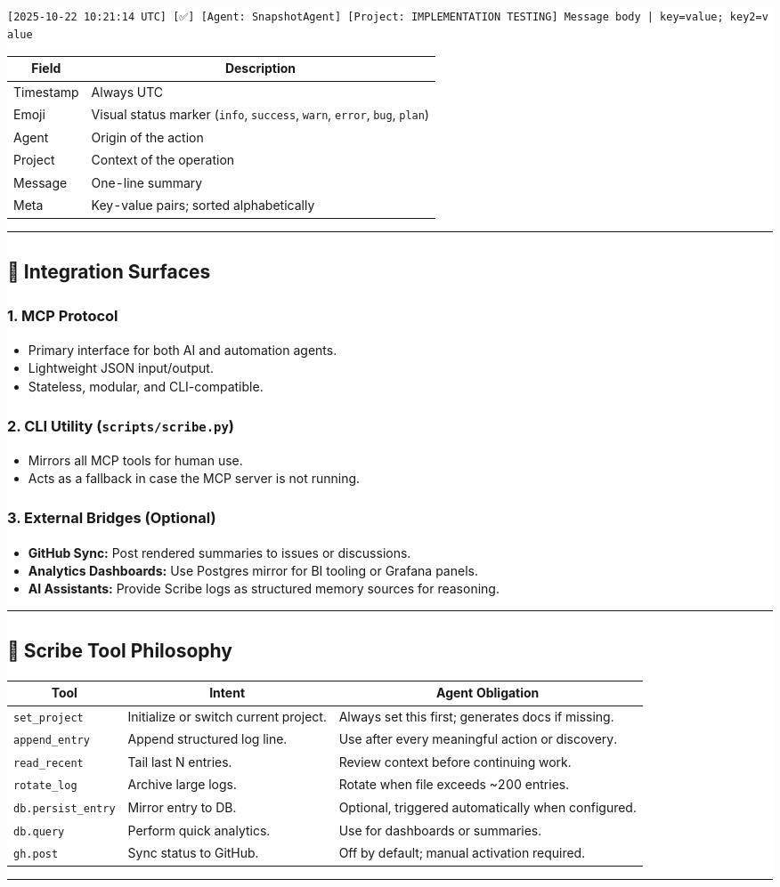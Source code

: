 ```
[2025-10-22 10:21:14 UTC] [✅] [Agent: SnapshotAgent] [Project: IMPLEMENTATION TESTING] Message body | key=value; key2=value
```

| Field     | Description                                                              |
| --------- | ------------------------------------------------------------------------ |
| Timestamp | Always UTC                                                               |
| Emoji     | Visual status marker (`info`, `success`, `warn`, `error`, `bug`, `plan`) |
| Agent     | Origin of the action                                                     |
| Project   | Context of the operation                                                 |
| Message   | One-line summary                                                         |
| Meta      | Key-value pairs; sorted alphabetically                                   |

---

## 🔩 Integration Surfaces

### 1. MCP Protocol

* Primary interface for both AI and automation agents.
* Lightweight JSON input/output.
* Stateless, modular, and CLI-compatible.

### 2. CLI Utility (`scripts/scribe.py`)

* Mirrors all MCP tools for human use.
* Acts as a fallback in case the MCP server is not running.

### 3. External Bridges (Optional)

* **GitHub Sync:** Post rendered summaries to issues or discussions.
* **Analytics Dashboards:** Use Postgres mirror for BI tooling or Grafana panels.
* **AI Assistants:** Provide Scribe logs as structured memory sources for reasoning.

---

## 🧱 Scribe Tool Philosophy

| Tool               | Intent                                | Agent Obligation                                   |
| ------------------ | ------------------------------------- | -------------------------------------------------- |
| `set_project`      | Initialize or switch current project. | Always set this first; generates docs if missing.  |
| `append_entry`     | Append structured log line.           | Use after every meaningful action or discovery.    |
| `read_recent`      | Tail last N entries.                  | Review context before continuing work.             |
| `rotate_log`       | Archive large logs.                   | Rotate when file exceeds ~200 entries.             |
| `db.persist_entry` | Mirror entry to DB.                   | Optional, triggered automatically when configured. |
| `db.query`         | Perform quick analytics.              | Use for dashboards or summaries.                   |
| `gh.post`          | Sync status to GitHub.                | Off by default; manual activation required.        |

---